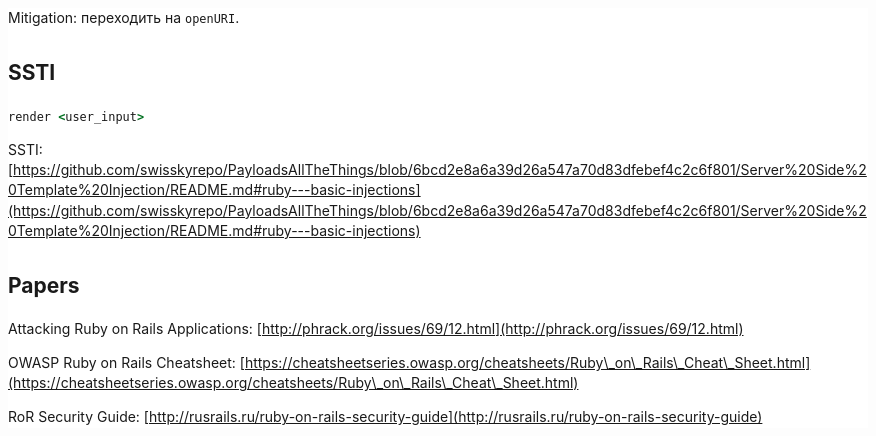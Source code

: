 Mitigation: переходить на `openURI`.

## SSTI

```ruby
render <user_input>
```

SSTI: [https://github.com/swisskyrepo/PayloadsAllTheThings/blob/6bcd2e8a6a39d26a547a70d83dfebef4c2c6f801/Server%20Side%20Template%20Injection/README.md#ruby---basic-injections](https://github.com/swisskyrepo/PayloadsAllTheThings/blob/6bcd2e8a6a39d26a547a70d83dfebef4c2c6f801/Server%20Side%20Template%20Injection/README.md#ruby---basic-injections)

## Papers

Attacking Ruby on Rails Applications: [http://phrack.org/issues/69/12.html](http://phrack.org/issues/69/12.html)

OWASP Ruby on Rails Cheatsheet: [https://cheatsheetseries.owasp.org/cheatsheets/Ruby\_on\_Rails\_Cheat\_Sheet.html](https://cheatsheetseries.owasp.org/cheatsheets/Ruby\_on\_Rails\_Cheat\_Sheet.html)

RoR Security Guide: [http://rusrails.ru/ruby-on-rails-security-guide](http://rusrails.ru/ruby-on-rails-security-guide)
